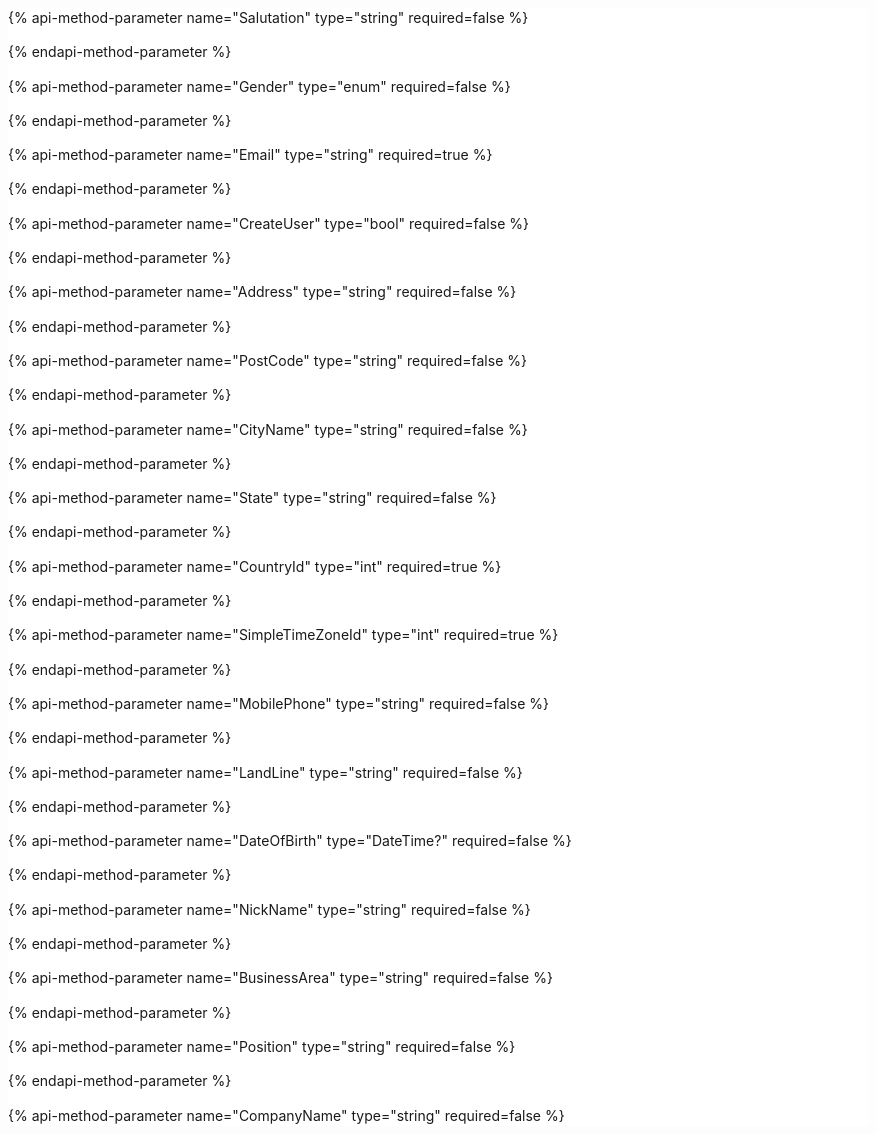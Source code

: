 {% api-method-parameter name="Salutation" type="string" required=false %}

{% endapi-method-parameter %}

{% api-method-parameter name="Gender" type="enum" required=false %}

{% endapi-method-parameter %}

{% api-method-parameter name="Email" type="string" required=true %}

{% endapi-method-parameter %}

{% api-method-parameter name="CreateUser" type="bool" required=false %}

{% endapi-method-parameter %}

{% api-method-parameter name="Address" type="string" required=false %}

{% endapi-method-parameter %}

{% api-method-parameter name="PostCode" type="string" required=false %}

{% endapi-method-parameter %}

{% api-method-parameter name="CityName" type="string" required=false %}

{% endapi-method-parameter %}

{% api-method-parameter name="State" type="string" required=false %}

{% endapi-method-parameter %}

{% api-method-parameter name="CountryId" type="int" required=true %}

{% endapi-method-parameter %}

{% api-method-parameter name="SimpleTimeZoneId" type="int" required=true %}

{% endapi-method-parameter %}

{% api-method-parameter name="MobilePhone" type="string" required=false %}

{% endapi-method-parameter %}

{% api-method-parameter name="LandLine" type="string" required=false %}

{% endapi-method-parameter %}

{% api-method-parameter name="DateOfBirth" type="DateTime?" required=false %}

{% endapi-method-parameter %}

{% api-method-parameter name="NickName" type="string" required=false %}

{% endapi-method-parameter %}

{% api-method-parameter name="BusinessArea" type="string" required=false %}

{% endapi-method-parameter %}

{% api-method-parameter name="Position" type="string" required=false %}

{% endapi-method-parameter %}

{% api-method-parameter name="CompanyName" type="string" required=false %}
